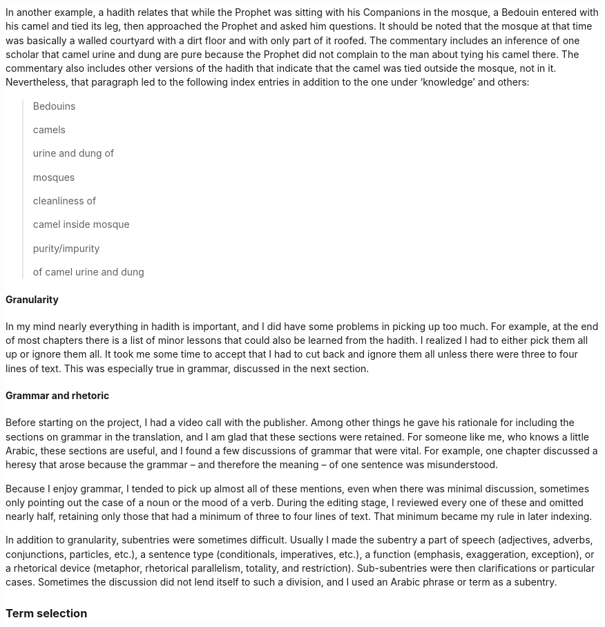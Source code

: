 In another example, a hadith relates that while the Prophet was sitting with his Companions in the mosque, a Bedouin entered with his camel and tied its leg, then approached the Prophet and asked him questions. It should be noted that the mosque at that time was basically a walled courtyard with a dirt floor and with only part of it roofed. The commentary includes an inference of one scholar that camel urine and dung are pure because the Prophet did not complain to the man about tying his camel there. The commentary also includes other versions of the hadith that indicate that the camel was tied outside the mosque, not in it. Nevertheless, that paragraph led to the following index entries in addition to the one under ‘knowledge’ and others:

> Bedouins
> 
> camels
> 
> urine and dung of
> 
> mosques
> 
> cleanliness of
> 
> camel inside mosque
> 
> purity/impurity
> 
> of camel urine and dung

#### Granularity

In my mind nearly everything in hadith is important, and I did have some problems in picking up too much. For example, at the end of most chapters there is a list of minor lessons that could also be learned from the hadith. I realized I had to either pick them all up or ignore them all. It took me some time to accept that I had to cut back and ignore them all unless there were three to four lines of text. This was especially true in grammar, discussed in the next section.

#### Grammar and rhetoric

Before starting on the project, I had a video call with the publisher. Among other things he gave his rationale for including the sections on grammar in the translation, and I am glad that these sections were retained. For someone like me, who knows a little Arabic, these sections are useful, and I found a few discussions of grammar that were vital. For example, one chapter discussed a heresy that arose because the grammar – and therefore the meaning – of one sentence was misunderstood.

Because I enjoy grammar, I tended to pick up almost all of these mentions, even when there was minimal discussion, sometimes only pointing out the case of a noun or the mood of a verb. During the editing stage, I reviewed every one of these and omitted nearly half, retaining only those that had a minimum of three to four lines of text. That minimum became my rule in later indexing.

In addition to granularity, subentries were sometimes difficult. Usually I made the subentry a part of speech (adjectives, adverbs, conjunctions, particles, etc.), a sentence type (conditionals, imperatives, etc.), a function (emphasis, exaggeration, exception), or a rhetorical device (metaphor, rhetorical parallelism, totality, and restriction). Sub-subentries were then clarifications or particular cases. Sometimes the discussion did not lend itself to such a division, and I used an Arabic phrase or term as a subentry.

### Term selection
